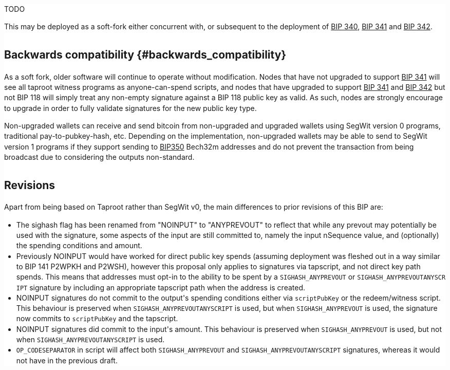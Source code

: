 TODO

This may be deployed as a soft-fork either concurrent with, or
subsequent to the deployment of [BIP
340](bip-0340.mediawiki "wikilink"), [BIP
341](bip-0341.mediawiki "wikilink") and [BIP
342](bip-0342.mediawiki "wikilink").

## Backwards compatibility {#backwards_compatibility}

As a soft fork, older software will continue to operate without
modification. Nodes that have not upgraded to support [BIP
341](bip-0341.mediawiki "wikilink") will see all taproot witness
programs as anyone-can-spend scripts, and nodes that have upgraded to
support [BIP 341](bip-0341.mediawiki "wikilink") and [BIP
342](bip-0342.mediawiki "wikilink") but not BIP 118 will simply treat
any non-empty signature against a BIP 118 public key as valid. As such,
nodes are strongly encourage to upgrade in order to fully validate
signatures for the new public key type.

Non-upgraded wallets can receive and send bitcoin from non-upgraded and
upgraded wallets using SegWit version 0 programs, traditional
pay-to-pubkey-hash, etc. Depending on the implementation, non-upgraded
wallets may be able to send to SegWit version 1 programs if they support
sending to [BIP350](bip-0350.mediawiki "wikilink") Bech32m addresses and
do not prevent the transaction from being broadcast due to considering
the outputs non-standard.

## Revisions

Apart from being based on Taproot rather than SegWit v0, the main
differences to prior revisions of this BIP are:

-   The sighash flag has been renamed from \"NOINPUT\" to \"ANYPREVOUT\"
    to reflect that while any prevout may potentially be used with the
    signature, some aspects of the input are still committed to, namely
    the input nSequence value, and (optionally) the spending conditions
    and amount.
-   Previously NOINPUT would have worked for direct public key spends
    (assuming deployment was fleshed out in a way similar to BIP 141
    P2WPKH and P2WSH), however this proposal only applies to signatures
    via tapscript, and not direct key path spends. This means that
    addresses must opt-in to the ability to be spent by a
    `SIGHASH_ANYPREVOUT` or `SIGHASH_ANYPREVOUTANYSCRIPT` signature by
    including an appropriate tapscript path when the address is created.
-   NOINPUT signatures do not commit to the output\'s spending
    conditions either via `scriptPubKey` or the redeem/witness script.
    This behaviour is preserved when `SIGHASH_ANYPREVOUTANYSCRIPT` is
    used, but when `SIGHASH_ANYPREVOUT` is used, the signature now
    commits to `scriptPubKey` and the tapscript.
-   NOINPUT signatures did commit to the input\'s amount. This behaviour
    is preserved when `SIGHASH_ANYPREVOUT` is used, but not when
    `SIGHASH_ANYPREVOUTANYSCRIPT` is used.
-   `OP_CODESEPARATOR` in script will affect both `SIGHASH_ANYPREVOUT`
    and `SIGHASH_ANYPREVOUTANYSCRIPT` signatures, whereas it would not
    have in the previous draft.
